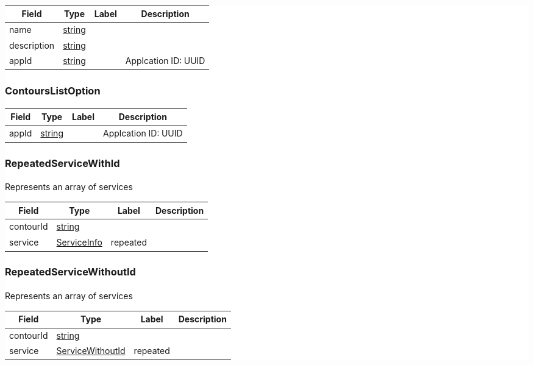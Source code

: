 

| Field | Type | Label | Description |
| ----- | ---- | ----- | ----------- |
| name | [string](#string) |  |  |
| description | [string](#string) |  |  |
| appId | [string](#string) |  | Applcation ID: UUID |






<a name="apps.ContoursListOption"></a>

### ContoursListOption



| Field | Type | Label | Description |
| ----- | ---- | ----- | ----------- |
| appId | [string](#string) |  | Applcation ID: UUID |






<a name="apps.RepeatedServiceWithId"></a>

### RepeatedServiceWithId
Represents an array of services


| Field | Type | Label | Description |
| ----- | ---- | ----- | ----------- |
| contourId | [string](#string) |  |  |
| service | [ServiceInfo](#apps.ServiceInfo) | repeated |  |






<a name="apps.RepeatedServiceWithoutId"></a>

### RepeatedServiceWithoutId
Represents an array of services


| Field | Type | Label | Description |
| ----- | ---- | ----- | ----------- |
| contourId | [string](#string) |  |  |
| service | [ServiceWithoutId](#apps.ServiceWithoutId) | repeated |  |





